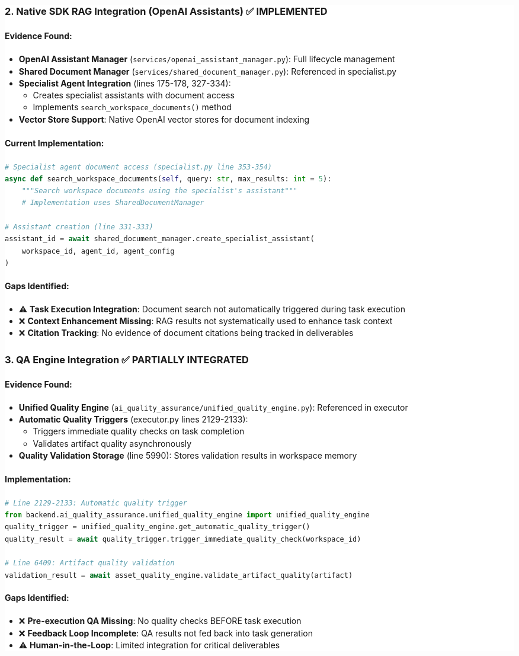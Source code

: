 ### 2. Native SDK RAG Integration (OpenAI Assistants) ✅ IMPLEMENTED

#### Evidence Found:
- **OpenAI Assistant Manager** (`services/openai_assistant_manager.py`): Full lifecycle management
- **Shared Document Manager** (`services/shared_document_manager.py`): Referenced in specialist.py
- **Specialist Agent Integration** (lines 175-178, 327-334):
  - Creates specialist assistants with document access
  - Implements `search_workspace_documents()` method
- **Vector Store Support**: Native OpenAI vector stores for document indexing

#### Current Implementation:
```python
# Specialist agent document access (specialist.py line 353-354)
async def search_workspace_documents(self, query: str, max_results: int = 5):
    """Search workspace documents using the specialist's assistant"""
    # Implementation uses SharedDocumentManager
    
# Assistant creation (line 331-333)
assistant_id = await shared_document_manager.create_specialist_assistant(
    workspace_id, agent_id, agent_config
)
```

#### Gaps Identified:
- ⚠️ **Task Execution Integration**: Document search not automatically triggered during task execution
- ❌ **Context Enhancement Missing**: RAG results not systematically used to enhance task context
- ❌ **Citation Tracking**: No evidence of document citations being tracked in deliverables

### 3. QA Engine Integration ✅ PARTIALLY INTEGRATED

#### Evidence Found:
- **Unified Quality Engine** (`ai_quality_assurance/unified_quality_engine.py`): Referenced in executor
- **Automatic Quality Triggers** (executor.py lines 2129-2133):
  - Triggers immediate quality checks on task completion
  - Validates artifact quality asynchronously
- **Quality Validation Storage** (line 5990): Stores validation results in workspace memory

#### Implementation:
```python
# Line 2129-2133: Automatic quality trigger
from backend.ai_quality_assurance.unified_quality_engine import unified_quality_engine
quality_trigger = unified_quality_engine.get_automatic_quality_trigger()
quality_result = await quality_trigger.trigger_immediate_quality_check(workspace_id)

# Line 6409: Artifact quality validation
validation_result = await asset_quality_engine.validate_artifact_quality(artifact)
```

#### Gaps Identified:
- ❌ **Pre-execution QA Missing**: No quality checks BEFORE task execution
- ❌ **Feedback Loop Incomplete**: QA results not fed back into task generation
- ⚠️ **Human-in-the-Loop**: Limited integration for critical deliverables
